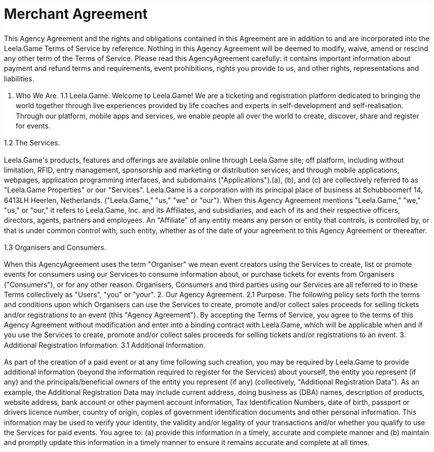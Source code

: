 # Merchant Agreement

This Agency Agreement and the rights and obligations contained in this Agreement are in addition to and are incorporated into the Leela.Game Terms of Service by reference. Nothing in this Agency Agreement will be deemed to modify, waive, amend or rescind any other term of the Terms of Service. Please read this AgencyAgreement carefully: it contains important information about payment and refund terms and requirements, event prohibitions, rights you provide to us, and other rights, representations and liabilities.

1. Who We Are.
   1.1 Leela.Game.
   Welcome to Leela.Game! We are a ticketing and registration platform dedicated to bringing the world together through live experiences provided by life coaches and experts in self-development and self-realisation. Through our platform, mobile apps and services, we enable people all over the world to create, discover, share and register for events.

1.2 The Services.

Leela.Game's products, features and offerings are available
online through Leela.Game site; off platform, including without limitation, RFID, entry management, sponsorship and marketing or distribution services; and through mobile applications, webpages, application programming interfaces, and subdomains ("Applications").(a), (b), and (c) are collectively referred to as "Leela.Game Properties" or our "Services". Leela.Game is a corporation with its principal place of business at Schubboomerf 14, 6413LH Heerlen, Netherlands. ("Leela.Game," "us," "we" or "our"). When this Agency Agreement mentions "Leela.Game," "we," "us," or "our," it refers to Leela.Game, Inc. and its Affiliates, and subsidiaries, and each of its and their respective officers, directors, agents, partners and employees. An "Affiliate" of any entity means any person or entity that controls, is controlled by, or that is under common control with, such entity, whether as of the date of your agreement to this Agency Agreement or thereafter.

1.3 Organisers and Consumers.

When this AgencyAgreement uses the term "Organiser" we mean event creators using the Services to create, list or promote events for consumers using our Services
to consume information about, or purchase tickets for events from Organisers ("Consumers"), or
for any other reason.
Organisers, Consumers and third parties using our Services are all referred to in these Terms collectively as "Users", "you" or "your". 2. Our Agency Agreement.
2.1 Purpose.
The following policy sets forth the terms and conditions upon which Organisers can use the Services to create, promote and/or collect sales proceeds for selling tickets and/or registrations to an event (this "Agency Agreement"). By accepting the Terms of Service, you agree to the terms of this Agency Agreement without modification and enter into a binding contract with Leela.Game, which will be applicable when and if you use the Services to create, promote and/or collect sales proceeds for selling tickets and/or registrations to an event. 3. Additional Registration Information.
3.1 Additional Information.

As part of the creation of a paid event or at any time following such creation, you may be required by Leela.Game to provide additional information (beyond the information required to register for the Services) about yourself, the entity you represent (if any) and the principals/beneficial owners of the entity you represent (if any) (collectively, "Additional Registration Data"). As an example, the Additional Registration Data may include current address, doing business as (DBA) names, description of products, website address, bank account or other payment account information, Tax Identification Numbers, date of birth, passport or drivers licence number, country of origin, copies of government identification documents and other personal information. This information may be used to verify your identity, the validity and/or legality of your transactions and/or whether you qualify to use the Services for paid events. You agree to: (a) provide this information in a timely, accurate and complete manner and (b) maintain and promptly update this information in a timely manner to ensure it remains accurate and complete at all times.
